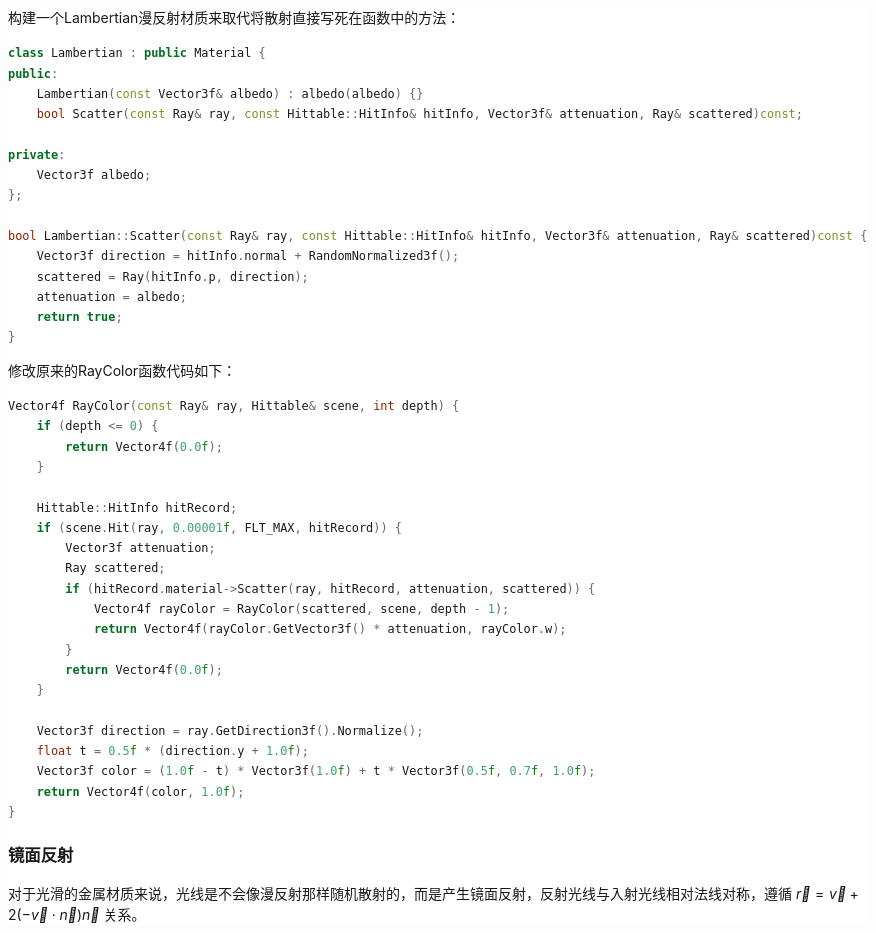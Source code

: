 构建一个Lambertian漫反射材质来取代将散射直接写死在函数中的方法：

```C++
class Lambertian : public Material {
public:
	Lambertian(const Vector3f& albedo) : albedo(albedo) {}
	bool Scatter(const Ray& ray, const Hittable::HitInfo& hitInfo, Vector3f& attenuation, Ray& scattered)const;

private:
	Vector3f albedo;
};

bool Lambertian::Scatter(const Ray& ray, const Hittable::HitInfo& hitInfo, Vector3f& attenuation, Ray& scattered)const {
	Vector3f direction = hitInfo.normal + RandomNormalized3f();
	scattered = Ray(hitInfo.p, direction);
	attenuation = albedo;
	return true;
}
```

修改原来的RayColor函数代码如下：

```C++
Vector4f RayColor(const Ray& ray, Hittable& scene, int depth) {
	if (depth <= 0) {
		return Vector4f(0.0f);
	}

	Hittable::HitInfo hitRecord;
	if (scene.Hit(ray, 0.00001f, FLT_MAX, hitRecord)) {
		Vector3f attenuation;
		Ray scattered;
		if (hitRecord.material->Scatter(ray, hitRecord, attenuation, scattered)) {
			Vector4f rayColor = RayColor(scattered, scene, depth - 1);
			return Vector4f(rayColor.GetVector3f() * attenuation, rayColor.w);
		}
		return Vector4f(0.0f);
	}

	Vector3f direction = ray.GetDirection3f().Normalize();
	float t = 0.5f * (direction.y + 1.0f);
	Vector3f color = (1.0f - t) * Vector3f(1.0f) + t * Vector3f(0.5f, 0.7f, 1.0f);
	return Vector4f(color, 1.0f);
}
```

### 镜面反射

对于光滑的金属材质来说，光线是不会像漫反射那样随机散射的，而是产生镜面反射，反射光线与入射光线相对法线对称，遵循 $\vec{r}=\vec{v}+2(-\vec{v}\cdot\vec{n})\vec{n}$ 关系。
